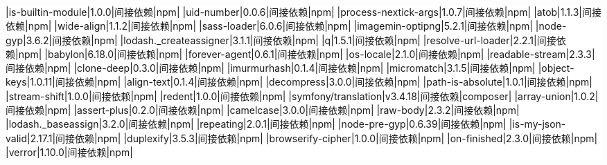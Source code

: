 |is-builtin-module|1.0.0|间接依赖|npm|
|uid-number|0.0.6|间接依赖|npm|
|process-nextick-args|1.0.7|间接依赖|npm|
|atob|1.1.3|间接依赖|npm|
|wide-align|1.1.2|间接依赖|npm|
|sass-loader|6.0.6|间接依赖|npm|
|imagemin-optipng|5.2.1|间接依赖|npm|
|node-gyp|3.6.2|间接依赖|npm|
|lodash._createassigner|3.1.1|间接依赖|npm|
|q|1.5.1|间接依赖|npm|
|resolve-url-loader|2.2.1|间接依赖|npm|
|babylon|6.18.0|间接依赖|npm|
|forever-agent|0.6.1|间接依赖|npm|
|os-locale|2.1.0|间接依赖|npm|
|readable-stream|2.3.3|间接依赖|npm|
|clone-deep|0.3.0|间接依赖|npm|
|imurmurhash|0.1.4|间接依赖|npm|
|micromatch|3.1.5|间接依赖|npm|
|object-keys|1.0.11|间接依赖|npm|
|align-text|0.1.4|间接依赖|npm|
|decompress|3.0.0|间接依赖|npm|
|path-is-absolute|1.0.1|间接依赖|npm|
|stream-shift|1.0.0|间接依赖|npm|
|redent|1.0.0|间接依赖|npm|
|symfony/translation|v3.4.18|间接依赖|composer|
|array-union|1.0.2|间接依赖|npm|
|assert-plus|0.2.0|间接依赖|npm|
|camelcase|3.0.0|间接依赖|npm|
|raw-body|2.3.2|间接依赖|npm|
|lodash._baseassign|3.2.0|间接依赖|npm|
|repeating|2.0.1|间接依赖|npm|
|node-pre-gyp|0.6.39|间接依赖|npm|
|is-my-json-valid|2.17.1|间接依赖|npm|
|duplexify|3.5.3|间接依赖|npm|
|browserify-cipher|1.0.0|间接依赖|npm|
|on-finished|2.3.0|间接依赖|npm|
|verror|1.10.0|间接依赖|npm|